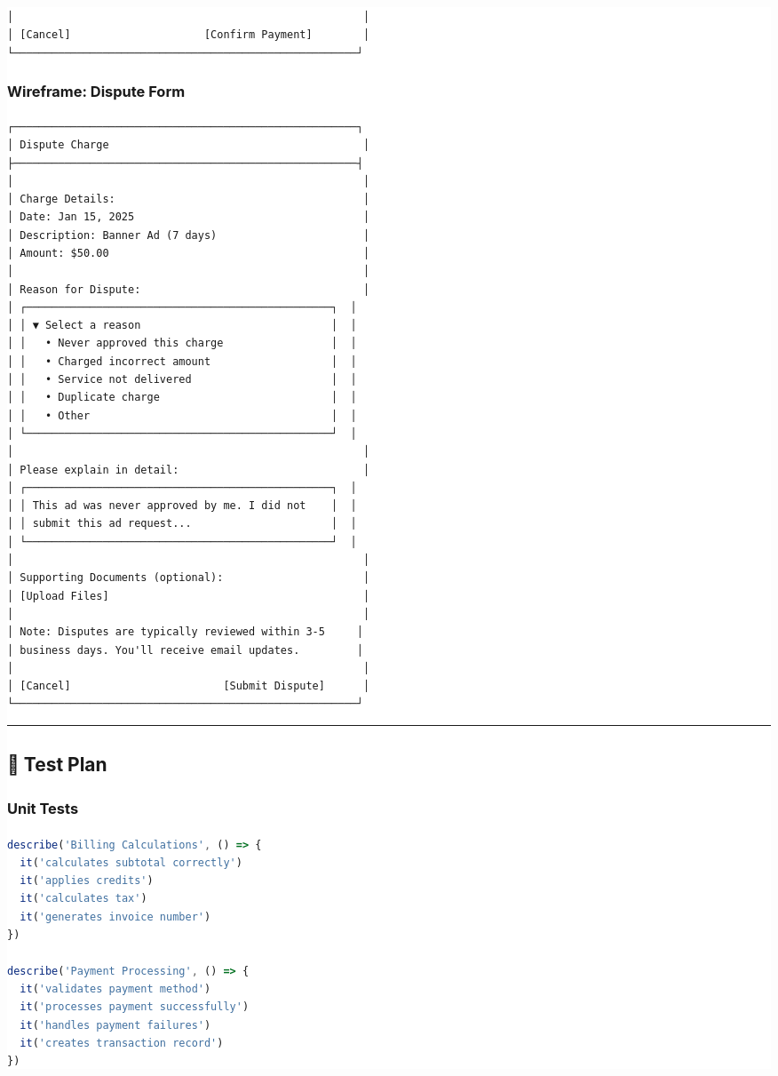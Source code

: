 ```
│                                                       │
│ [Cancel]                     [Confirm Payment]        │
└──────────────────────────────────────────────────────┘
```

### Wireframe: Dispute Form

```
┌──────────────────────────────────────────────────────┐
│ Dispute Charge                                        │
├──────────────────────────────────────────────────────┤
│                                                       │
│ Charge Details:                                       │
│ Date: Jan 15, 2025                                    │
│ Description: Banner Ad (7 days)                       │
│ Amount: $50.00                                        │
│                                                       │
│ Reason for Dispute:                                   │
│ ┌────────────────────────────────────────────────┐  │
│ │ ▼ Select a reason                              │  │
│ │   • Never approved this charge                 │  │
│ │   • Charged incorrect amount                   │  │
│ │   • Service not delivered                      │  │
│ │   • Duplicate charge                           │  │
│ │   • Other                                      │  │
│ └────────────────────────────────────────────────┘  │
│                                                       │
│ Please explain in detail:                             │
│ ┌────────────────────────────────────────────────┐  │
│ │ This ad was never approved by me. I did not    │  │
│ │ submit this ad request...                      │  │
│ └────────────────────────────────────────────────┘  │
│                                                       │
│ Supporting Documents (optional):                      │
│ [Upload Files]                                        │
│                                                       │
│ Note: Disputes are typically reviewed within 3-5     │
│ business days. You'll receive email updates.         │
│                                                       │
│ [Cancel]                        [Submit Dispute]      │
└──────────────────────────────────────────────────────┘
```

---

## 🧪 Test Plan

### Unit Tests

```typescript
describe('Billing Calculations', () => {
  it('calculates subtotal correctly')
  it('applies credits')
  it('calculates tax')
  it('generates invoice number')
})

describe('Payment Processing', () => {
  it('validates payment method')
  it('processes payment successfully')
  it('handles payment failures')
  it('creates transaction record')
})

```
